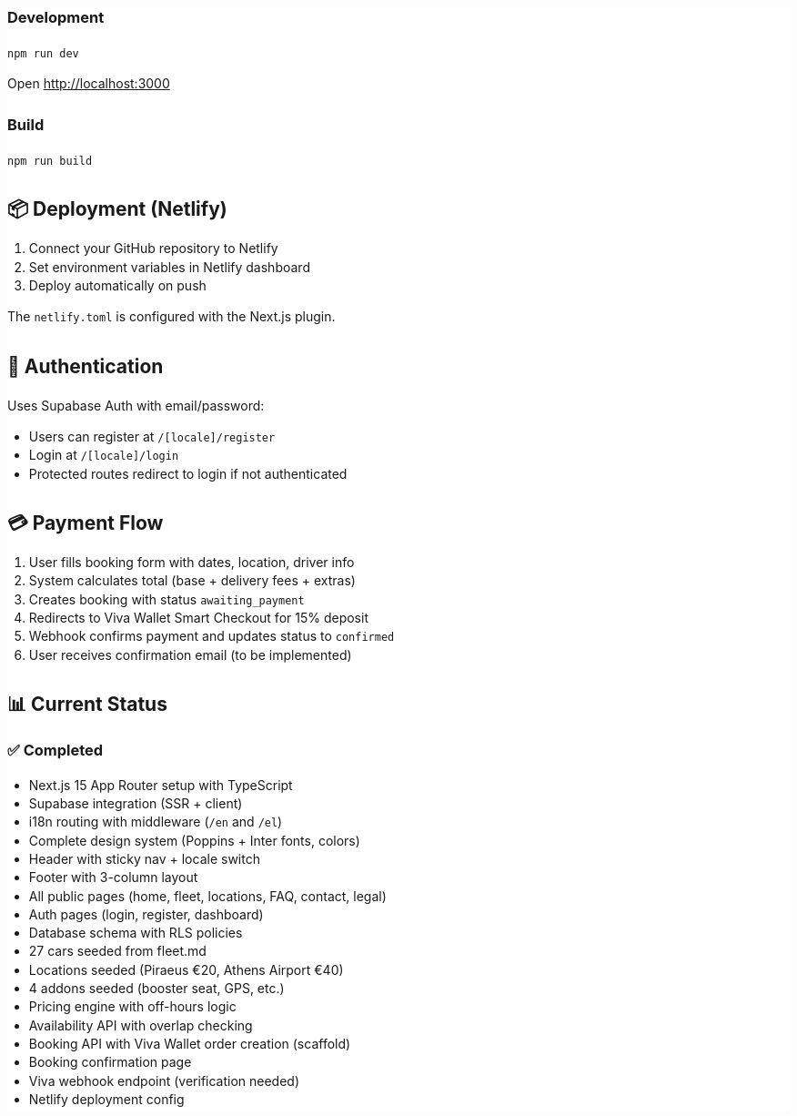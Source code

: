 ### Development

```bash
npm run dev
```

Open [http://localhost:3000](http://localhost:3000)

### Build

```bash
npm run build
```

## 📦 Deployment (Netlify)

1. Connect your GitHub repository to Netlify
2. Set environment variables in Netlify dashboard
3. Deploy automatically on push

The `netlify.toml` is configured with the Next.js plugin.

## 🔐 Authentication

Uses Supabase Auth with email/password:
- Users can register at `/[locale]/register`
- Login at `/[locale]/login`
- Protected routes redirect to login if not authenticated

## 💳 Payment Flow

1. User fills booking form with dates, location, driver info
2. System calculates total (base + delivery fees + extras)
3. Creates booking with status `awaiting_payment`
4. Redirects to Viva Wallet Smart Checkout for 15% deposit
5. Webhook confirms payment and updates status to `confirmed`
6. User receives confirmation email (to be implemented)

## 📊 Current Status

### ✅ Completed
- Next.js 15 App Router setup with TypeScript
- Supabase integration (SSR + client)
- i18n routing with middleware (`/en` and `/el`)
- Complete design system (Poppins + Inter fonts, colors)
- Header with sticky nav + locale switch
- Footer with 3-column layout
- All public pages (home, fleet, locations, FAQ, contact, legal)
- Auth pages (login, register, dashboard)
- Database schema with RLS policies
- 27 cars seeded from fleet.md
- Locations seeded (Piraeus €20, Athens Airport €40)
- 4 addons seeded (booster seat, GPS, etc.)
- Pricing engine with off-hours logic
- Availability API with overlap checking
- Booking API with Viva Wallet order creation (scaffold)
- Booking confirmation page
- Viva webhook endpoint (verification needed)
- Netlify deployment config

